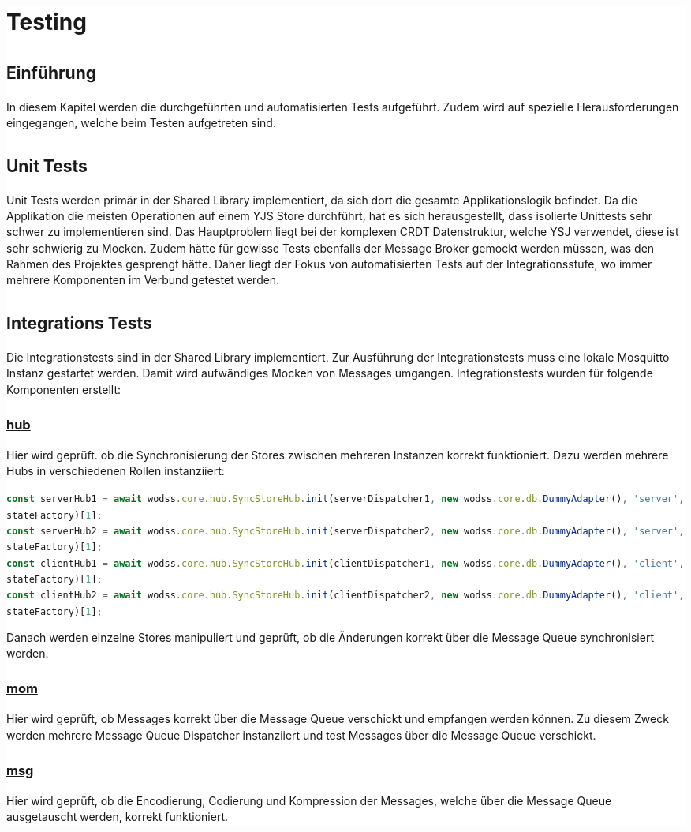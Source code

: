 # Testing

## Einführung
In diesem Kapitel werden die durchgeführten und automatisierten Tests aufgeführt.
Zudem wird auf spezielle Herausforderungen eingegangen, welche beim Testen aufgetreten sind.

## Unit Tests
Unit Tests werden primär in der Shared Library implementiert, da sich dort die gesamte Applikationslogik befindet.
Da die Applikation die meisten Operationen auf einem YJS Store durchführt, hat es sich herausgestellt, dass isolierte Unittests sehr schwer zu implementieren sind. Das Hauptproblem liegt bei der komplexen CRDT Datenstruktur, welche YSJ verwendet, diese ist sehr schwierig zu Mocken.
Zudem hätte für gewisse Tests ebenfalls der Message Broker gemockt werden müssen, was den Rahmen des Projektes gesprengt hätte.
Daher liegt der Fokus von automatisierten Tests auf der Integrationsstufe, wo immer mehrere Komponenten im Verbund getestet werden.

## Integrations Tests
Die Integrationstests sind in der Shared Library implementiert.
Zur Ausführung der Integrationstests muss eine lokale Mosquitto Instanz gestartet werden.
Damit wird aufwändiges Mocken von Messages umgangen.
Integrationstests wurden für folgende Komponenten erstellt:

### [hub](https://github.com/FHNW-WODSS-FS22/team-document-ofabel/tree/master/projects/shared/tests/core/hub)
Hier wird geprüft. ob die Synchronisierung der Stores zwischen mehreren Instanzen korrekt funktioniert.
Dazu werden mehrere Hubs in verschiedenen Rollen instanziiert:
```typescript
const serverHub1 = await wodss.core.hub.SyncStoreHub.init(serverDispatcher1, new wodss.core.db.DummyAdapter(), 'server', stateFactory)[1];
const serverHub2 = await wodss.core.hub.SyncStoreHub.init(serverDispatcher2, new wodss.core.db.DummyAdapter(), 'server', stateFactory)[1];
const clientHub1 = await wodss.core.hub.SyncStoreHub.init(clientDispatcher1, new wodss.core.db.DummyAdapter(), 'client', stateFactory)[1];
const clientHub2 = await wodss.core.hub.SyncStoreHub.init(clientDispatcher2, new wodss.core.db.DummyAdapter(), 'client', stateFactory)[1];
```
Danach werden einzelne Stores manipuliert und geprüft, ob die Änderungen korrekt über die Message Queue synchronisiert werden.

### [mom](https://github.com/FHNW-WODSS-FS22/team-document-ofabel/tree/master/projects/shared/tests/core/mom)
Hier wird geprüft, ob Messages korrekt über die Message Queue verschickt und empfangen werden können.
Zu diesem Zweck werden mehrere Message Queue Dispatcher instanziiert und test Messages über die Message Queue verschickt.
###  [msg](https://github.com/FHNW-WODSS-FS22/team-document-ofabel/tree/master/projects/shared/tests/core/msg)
Hier wird geprüft, ob die Encodierung, Codierung und Kompression der Messages, welche über die Message Queue ausgetauscht werden, korrekt funktioniert.

